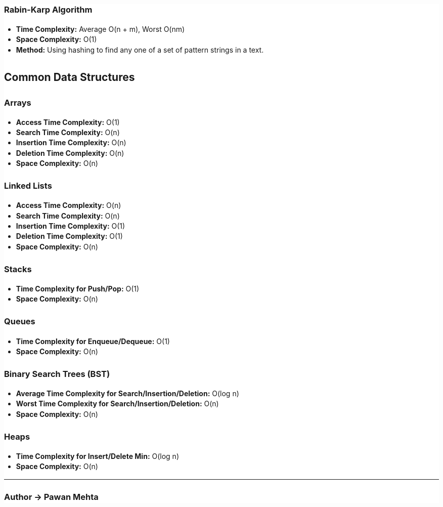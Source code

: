 ### Rabin-Karp Algorithm
- **Time Complexity:** Average O(n + m), Worst O(nm)
- **Space Complexity:** O(1)
- **Method:** Using hashing to find any one of a set of pattern strings in a text.

## Common Data Structures

### Arrays
- **Access Time Complexity:** O(1)
- **Search Time Complexity:** O(n)
- **Insertion Time Complexity:** O(n)
- **Deletion Time Complexity:** O(n)
- **Space Complexity:** O(n)

### Linked Lists
- **Access Time Complexity:** O(n)
- **Search Time Complexity:** O(n)
- **Insertion Time Complexity:** O(1)
- **Deletion Time Complexity:** O(1)
- **Space Complexity:** O(n)

### Stacks
- **Time Complexity for Push/Pop:** O(1)
- **Space Complexity:** O(n)

### Queues
- **Time Complexity for Enqueue/Dequeue:** O(1)
- **Space Complexity:** O(n)

### Binary Search Trees (BST)
- **Average Time Complexity for Search/Insertion/Deletion:** O(log n)
- **Worst Time Complexity for Search/Insertion/Deletion:** O(n)
- **Space Complexity:** O(n)

### Heaps
- **Time Complexity for Insert/Delete Min:** O(log n)
- **Space Complexity:** O(n)

---

### Author -> Pawan Mehta
